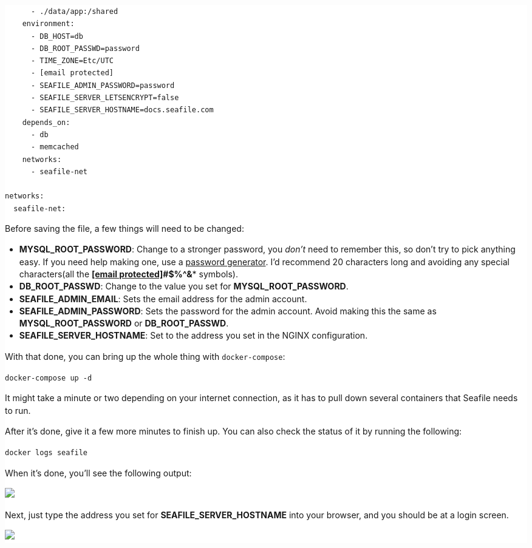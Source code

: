 ```
      - ./data/app:/shared
    environment:
      - DB_HOST=db
      - DB_ROOT_PASSWD=password
      - TIME_ZONE=Etc/UTC
      - [email protected]
      - SEAFILE_ADMIN_PASSWORD=password
      - SEAFILE_SERVER_LETSENCRYPT=false
      - SEAFILE_SERVER_HOSTNAME=docs.seafile.com
    depends_on:
      - db
      - memcached
    networks:
      - seafile-net

networks:
  seafile-net:
```

Before saving the file, a few things will need to be changed:

  * **MYSQL_ROOT_PASSWORD**: Change to a stronger password, you _don’t_ need to remember this, so don’t try to pick anything easy. If you need help making one, use a [password generator][15]. I’d recommend 20 characters long and avoiding any special characters(all the **[[email protected]][16]#$%^&amp;*** symbols).
  * **DB_ROOT_PASSWD**: Change to the value you set for ****MYSQL_ROOT_PASSWORD****.
  * ****SEAFILE_ADMIN_EMAIL****: Sets the email address for the admin account.
  * **SEAFILE_ADMIN_PASSWORD**: Sets the password for the admin account. Avoid making this the same as **MYSQL_ROOT_PASSWORD** or **DB_ROOT_PASSWD**.
  * **SEAFILE_SERVER_HOSTNAME**: Set to the address you set in the NGINX configuration.



With that done, you can bring up the whole thing with `docker-compose`:

```
docker-compose up -d
```

It might take a minute or two depending on your internet connection, as it has to pull down several containers that Seafile needs to run.

After it’s done, give it a few more minutes to finish up. You can also check the status of it by running the following:

```
docker logs seafile
```

When it’s done, you’ll see the following output:

![][17]

Next, just type the address you set for ****SEAFILE_SERVER_HOSTNAME**** into your browser, and you should be at a login screen.

![][18]


[#]: subject: (How to Deploy Seafile Server with Docker to Host Your Own File Synchronization and Sharing Solution)
[#]: via: (https://itsfoss.com/deploy-seafile-server-docker/)
[#]: author: (Hunter Wittenborn https://itsfoss.com/author/hunter/)
[#]: collector: (lujun9972)
[#]: translator: (hwlife)
[#]: reviewer: ( )
[#]: publisher: ( )
[#]: url: ( )
[a]: https://itsfoss.com/author/hunter/
[b]: https://github.com/lujun9972
[1]: https://www.seafile.com/en/home/
[2]: https://itsfoss.com/nextcloud-vs-owncloud/
[3]: https://linuxhandbook.com/nginx-reverse-proxy-docker/
[4]: https://itsfoss.com/package-manager/
[5]: https://www.nginx.com/
[6]: https://certbot.eff.org/
[7]: https://itsfoss.com/check-ip-address-ubuntu/
[8]: https://itsfoss.com/static-ip-ubuntu/
[9]: https://i2.wp.com/itsfoss.com/wp-content/uploads/2021/04/nginx_bad_gateway.png?resize=489%2C167&ssl=1
[10]: https://www.docker.com/
[11]: https://docs.docker.com/compose/
[12]: https://www.docker.com/resources/what-container
[13]: https://i2.wp.com/itsfoss.com/wp-content/uploads/2021/04/seafile-docker-helloworld.png?resize=752%2C416&ssl=1
[14]: https://i2.wp.com/itsfoss.com/wp-content/uploads/2021/04/seafile-dir.png?resize=731%2C174&ssl=1
[15]: https://itsfoss.com/password-generators-linux/
[16]: https://itsfoss.com/cdn-cgi/l/email-protection
[17]: https://i1.wp.com/itsfoss.com/wp-content/uploads/2021/04/seafile-running.png?resize=752%2C484&ssl=1
[18]: https://i2.wp.com/itsfoss.com/wp-content/uploads/2021/04/seafile-login.jpg?resize=800%2C341&ssl=1
[19]: https://play.google.com/store/apps/details?id=com.seafile.seadroid2
[20]: https://f-droid.org/repository/browse/?fdid=com.seafile.seadroid2
[21]: https://itunes.apple.com/cn/app/seafile-pro/id639202512?l=en&mt=8
[22]: https://www.seafile.com/en/download/